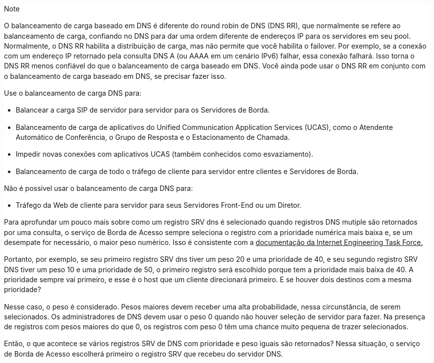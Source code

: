 > [!NOTE]
> O balanceamento de carga baseado em DNS é diferente do round robin de DNS (DNS RR), que normalmente se refere ao balanceamento de carga, confiando no DNS para dar uma ordem diferente de endereços IP para os servidores em seu pool. Normalmente, o DNS RR habilita a distribuição de carga, mas não permite que você habilita o failover. Por exemplo, se a conexão com um endereço IP retornado pela consulta DNS A (ou AAAA em um cenário IPv6) falhar, essa conexão falhará. Isso torna o DNS RR menos confiável do que o balanceamento de carga baseado em DNS. Você ainda pode usar o DNS RR em conjunto com o balanceamento de carga baseado em DNS, se precisar fazer isso. 
  
Use o balanceamento de carga DNS para:
  
- Balancear a carga SIP de servidor para servidor para os Servidores de Borda.
    
- Balanceamento de carga de aplicativos do Unified Communication Application Services (UCAS), como o Atendente Automático de Conferência, o Grupo de Resposta e o Estacionamento de Chamada.
    
- Impedir novas conexões com aplicativos UCAS (também conhecidos como esvaziamento).
    
- Balanceamento de carga de todo o tráfego de cliente para servidor entre clientes e Servidores de Borda.
    
Não é possível usar o balanceamento de carga DNS para:
  
- Tráfego da Web de cliente para servidor para seus Servidores Front-End ou um Diretor.
    
Para aprofundar um pouco mais sobre como um registro SRV dns é selecionado quando registros DNS mutiple são retornados por uma consulta, o serviço de Borda de Acesso sempre seleciona o registro com a prioridade numérica mais baixa e, se um desempate for necessário, o maior peso numérico. Isso é consistente com a [documentação da Internet Engineering Task Force.](https://www.ietf.org/rfc/rfc2782.txt)
  
Portanto, por exemplo, se seu primeiro registro SRV dns tiver um peso 20 e uma prioridade de 40, e seu segundo registro SRV DNS tiver um peso 10 e uma prioridade de 50, o primeiro registro será escolhido porque tem a prioridade mais baixa de 40. A prioridade sempre vai primeiro, e esse é o host que um cliente direcionará primeiro. E se houver dois destinos com a mesma prioridade? 
  
Nesse caso, o peso é considerado. Pesos maiores devem receber uma alta probabilidade, nessa circunstância, de serem selecionados. Os administradores de DNS devem usar o peso 0 quando não houver seleção de servidor para fazer. Na presença de registros com pesos maiores do que 0, os registros com peso 0 têm uma chance muito pequena de trazer selecionados.
  
Então, o que acontece se vários registros SRV de DNS com prioridade e peso iguais são retornados? Nessa situação, o serviço de Borda de Acesso escolherá primeiro o registro SRV que recebeu do servidor DNS.
  

